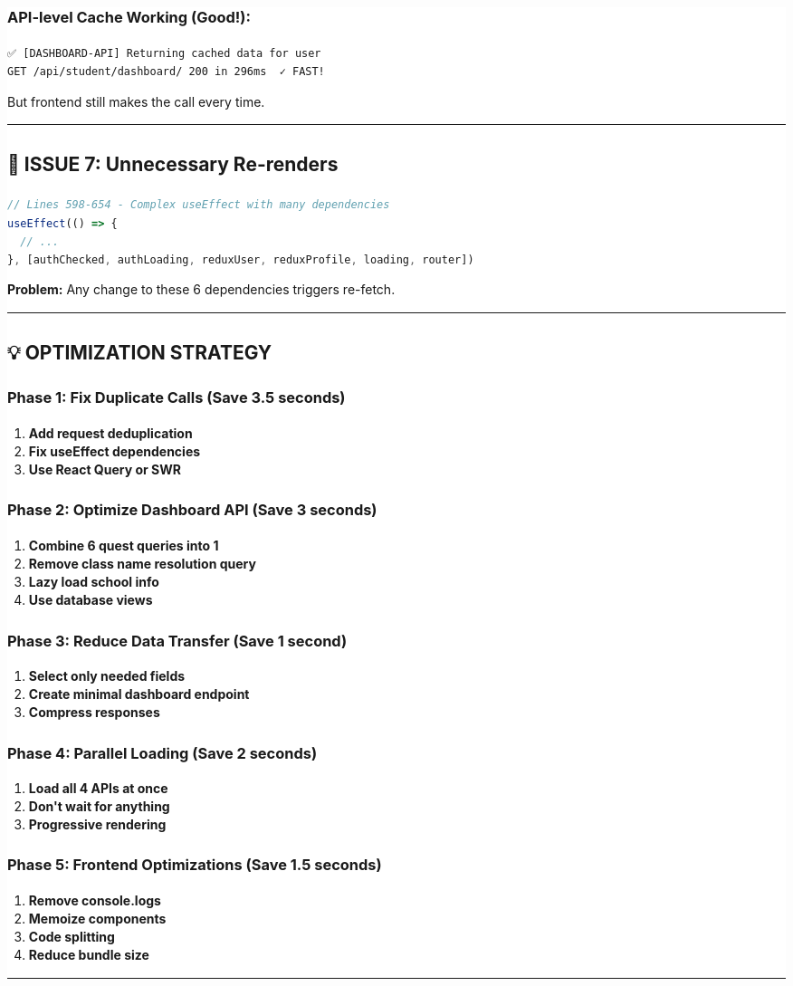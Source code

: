 ### API-level Cache Working (Good!):
```
✅ [DASHBOARD-API] Returning cached data for user
GET /api/student/dashboard/ 200 in 296ms  ✓ FAST!
```

But frontend still makes the call every time.

---

## 🔴 ISSUE 7: Unnecessary Re-renders

```typescript
// Lines 598-654 - Complex useEffect with many dependencies
useEffect(() => {
  // ...
}, [authChecked, authLoading, reduxUser, reduxProfile, loading, router])
```

**Problem:** Any change to these 6 dependencies triggers re-fetch.

---

## 💡 OPTIMIZATION STRATEGY

### Phase 1: Fix Duplicate Calls (Save 3.5 seconds)
1. **Add request deduplication**
2. **Fix useEffect dependencies**
3. **Use React Query or SWR**

### Phase 2: Optimize Dashboard API (Save 3 seconds)
1. **Combine 6 quest queries into 1**
2. **Remove class name resolution query**
3. **Lazy load school info**
4. **Use database views**

### Phase 3: Reduce Data Transfer (Save 1 second)
1. **Select only needed fields**
2. **Create minimal dashboard endpoint**
3. **Compress responses**

### Phase 4: Parallel Loading (Save 2 seconds)
1. **Load all 4 APIs at once**
2. **Don't wait for anything**
3. **Progressive rendering**

### Phase 5: Frontend Optimizations (Save 1.5 seconds)
1. **Remove console.logs**
2. **Memoize components**
3. **Code splitting**
4. **Reduce bundle size**

---